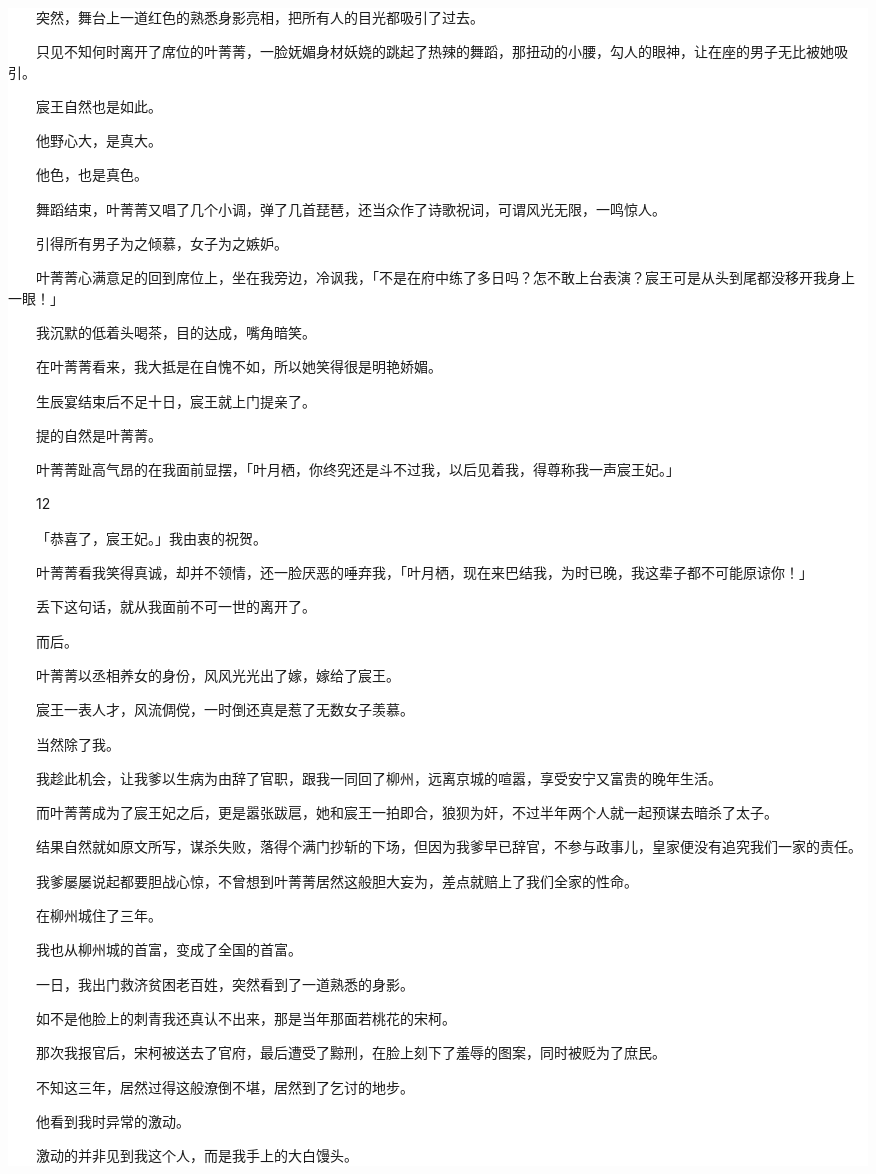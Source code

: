 &emsp;&emsp;突然，舞台上一道红色的熟悉身影亮相，把所有人的目光都吸引了过去。  
  
&emsp;&emsp;只见不知何时离开了席位的叶菁菁，一脸妩媚身材妖娆的跳起了热辣的舞蹈，那扭动的小腰，勾人的眼神，让在座的男子无比被她吸引。  
  
&emsp;&emsp;宸王自然也是如此。  
  
&emsp;&emsp;他野心大，是真大。  
  
&emsp;&emsp;他色，也是真色。  
  
&emsp;&emsp;舞蹈结束，叶菁菁又唱了几个小调，弹了几首琵琶，还当众作了诗歌祝词，可谓风光无限，一鸣惊人。  
  
&emsp;&emsp;引得所有男子为之倾慕，女子为之嫉妒。  
  
&emsp;&emsp;叶菁菁心满意足的回到席位上，坐在我旁边，冷讽我，「不是在府中练了多日吗？怎不敢上台表演？宸王可是从头到尾都没移开我身上一眼！」  
  
&emsp;&emsp;我沉默的低着头喝茶，目的达成，嘴角暗笑。  
  
&emsp;&emsp;在叶菁菁看来，我大抵是在自愧不如，所以她笑得很是明艳娇媚。  
  
&emsp;&emsp;生辰宴结束后不足十日，宸王就上门提亲了。  
  
&emsp;&emsp;提的自然是叶菁菁。  
  
&emsp;&emsp;叶菁菁趾高气昂的在我面前显摆，「叶月栖，你终究还是斗不过我，以后见着我，得尊称我一声宸王妃。」  
  
&emsp;&emsp;12  
  
&emsp;&emsp;「恭喜了，宸王妃。」我由衷的祝贺。  
  
&emsp;&emsp;叶菁菁看我笑得真诚，却并不领情，还一脸厌恶的唾弃我，「叶月栖，现在来巴结我，为时已晚，我这辈子都不可能原谅你！」  
  
&emsp;&emsp;丢下这句话，就从我面前不可一世的离开了。  
  
&emsp;&emsp;而后。  
  
&emsp;&emsp;叶菁菁以丞相养女的身份，风风光光出了嫁，嫁给了宸王。  
  
&emsp;&emsp;宸王一表人才，风流倜傥，一时倒还真是惹了无数女子羡慕。  
  
&emsp;&emsp;当然除了我。  
  
&emsp;&emsp;我趁此机会，让我爹以生病为由辞了官职，跟我一同回了柳州，远离京城的喧嚣，享受安宁又富贵的晚年生活。  
  
&emsp;&emsp;而叶菁菁成为了宸王妃之后，更是嚣张跋扈，她和宸王一拍即合，狼狈为奸，不过半年两个人就一起预谋去暗杀了太子。  
  
&emsp;&emsp;结果自然就如原文所写，谋杀失败，落得个满门抄斩的下场，但因为我爹早已辞官，不参与政事儿，皇家便没有追究我们一家的责任。  
  
&emsp;&emsp;我爹屡屡说起都要胆战心惊，不曾想到叶菁菁居然这般胆大妄为，差点就赔上了我们全家的性命。  
  
&emsp;&emsp;在柳州城住了三年。  
  
&emsp;&emsp;我也从柳州城的首富，变成了全国的首富。  
  
&emsp;&emsp;一日，我出门救济贫困老百姓，突然看到了一道熟悉的身影。  
  
&emsp;&emsp;如不是他脸上的刺青我还真认不出来，那是当年那面若桃花的宋柯。  
  
&emsp;&emsp;那次我报官后，宋柯被送去了官府，最后遭受了黥刑，在脸上刻下了羞辱的图案，同时被贬为了庶民。  
  
&emsp;&emsp;不知这三年，居然过得这般潦倒不堪，居然到了乞讨的地步。  
  
&emsp;&emsp;他看到我时异常的激动。  
  
&emsp;&emsp;激动的并非见到我这个人，而是我手上的大白馒头。  
  